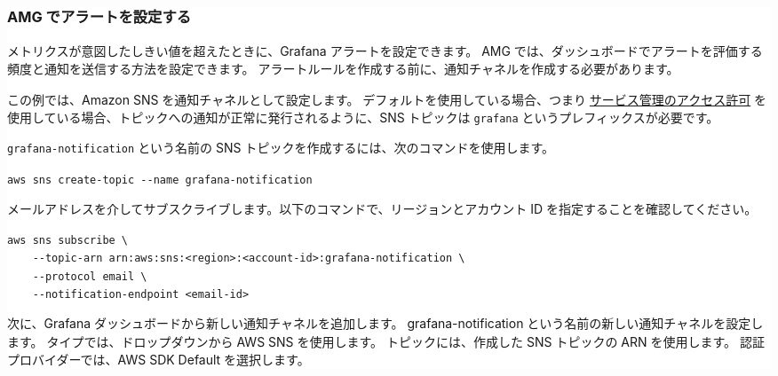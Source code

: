 ### AMG でアラートを設定する
メトリクスが意図したしきい値を超えたときに、Grafana アラートを設定できます。
AMG では、ダッシュボードでアラートを評価する頻度と通知を送信する方法を設定できます。
アラートルールを作成する前に、通知チャネルを作成する必要があります。

この例では、Amazon SNS を通知チャネルとして設定します。
デフォルトを使用している場合、つまり [サービス管理のアクセス許可](https://docs.aws.amazon.com/ja_jp/grafana/latest/userguide/AMG-manage-permissions.html#AMG-service-managed-account) を使用している場合、トピックへの通知が正常に発行されるように、SNS トピックは `grafana` というプレフィックスが必要です。

`grafana-notification` という名前の SNS トピックを作成するには、次のコマンドを使用します。

```
aws sns create-topic --name grafana-notification
```

メールアドレスを介してサブスクライブします。以下のコマンドで、リージョンとアカウント ID を指定することを確認してください。

```
aws sns subscribe \
    --topic-arn arn:aws:sns:<region>:<account-id>:grafana-notification \
	--protocol email \
	--notification-endpoint <email-id>
```

次に、Grafana ダッシュボードから新しい通知チャネルを追加します。
grafana-notification という名前の新しい通知チャネルを設定します。
タイプでは、ドロップダウンから AWS SNS を使用します。
トピックには、作成した SNS トピックの ARN を使用します。
認証プロバイダーでは、AWS SDK Default を選択します。
